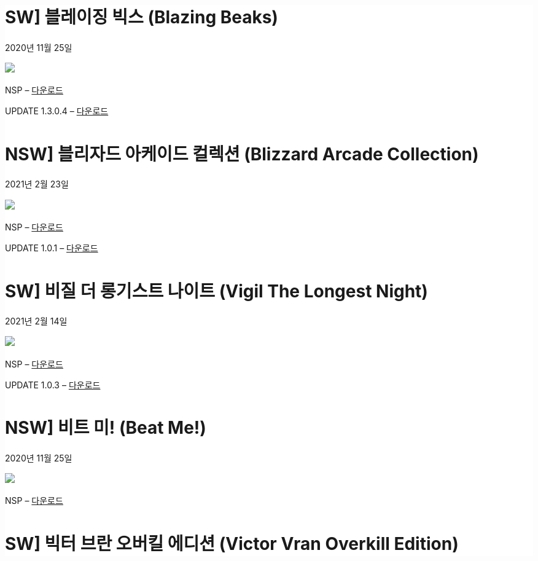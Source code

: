 
# SW] 블레이징 빅스 (Blazing Beaks)

 2020년 11월 25일

![](https://kroms.org/wp-content/uploads/2020/11/Blazing-Beaks.png)



NSP –  [다운로드](https://od.lk/d/ODlfMTQ0NTQyMjZf/Blazing%20Beaks%20%28Kor%29.nsp)

UPDATE 1.3.0.4 –  [다운로드](https://od.lk/d/ODlfMTQ0NTk2ODFf/Blazing%20Beaks_U%201.3.0.4%20%28Kor%29.nsp)


# NSW] 블리자드 아케이드 컬렉션 (Blizzard Arcade Collection)

2021년 2월 23일

![](https://kroms.org/wp-content/uploads/2021/02/Blizzard-Arcade-Collection.png)



NSP –  [다운로드](https://od.lk/d/ODlfMTQ1MjU4NzVf/Blizzard%20Arcade%20Collection%20%28Kor%29.nsp)

UPDATE 1.0.1 –  [다운로드](https://od.lk/d/ODlfMTQ1MjU4OTJf/Blizzard%20Arcade%20Collection_U%201.0.1%20%28Kor%29.nsp)


# SW] 비질 더 롱기스트 나이트 (Vigil The Longest Night)

 2021년 2월 14일

![](https://kroms.org/wp-content/uploads/2020/10/Vigil-The-Longest-Night.png)



NSP –  [다운로드](https://od.lk/d/ODlfMTQ0NTkzNzRf/Vigil%20The%20Longest%20Night%20%28Kor%29.nsp)

UPDATE 1.0.3 –  [다운로드](https://od.lk/d/ODlfMTQ0OTE2Mjhf/Vigil%20The%20Longest%20Night_U%201.0.3%20%28Kor%29.nsp)


# NSW] 비트 미! (Beat Me!)

 2020년 11월 25일

![](https://kroms.org/wp-content/uploads/2020/11/Beat-Me.png)



NSP –  [다운로드](https://od.lk/d/ODlfMTQ0NTM0NzFf/Beat%20Me%21%20%28Kor%29.nsp)


# SW] 빅터 브란 오버킬 에디션 (Victor Vran Overkill Edition)
